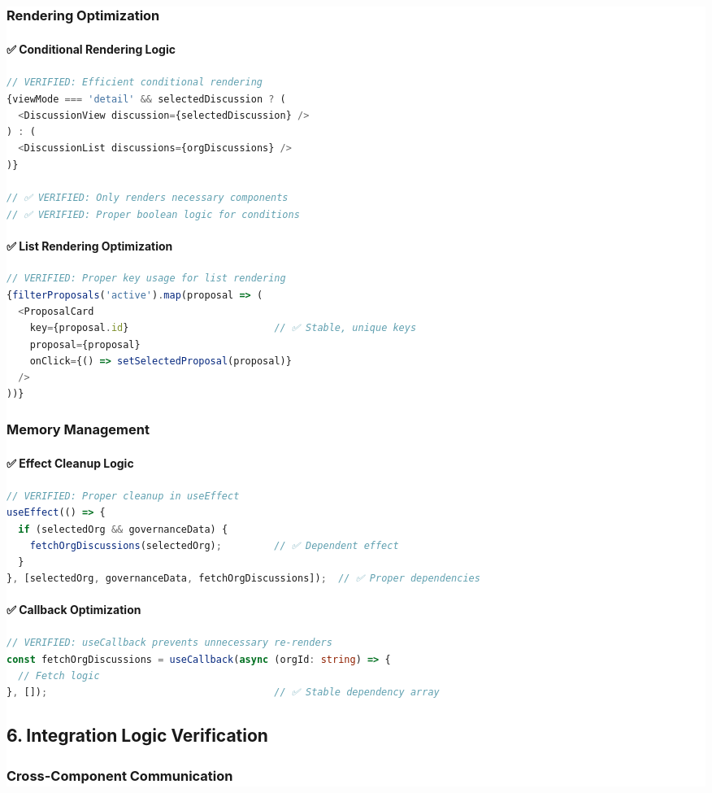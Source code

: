 ### **Rendering Optimization**

#### **✅ Conditional Rendering Logic**
```typescript
// VERIFIED: Efficient conditional rendering
{viewMode === 'detail' && selectedDiscussion ? (
  <DiscussionView discussion={selectedDiscussion} />
) : (
  <DiscussionList discussions={orgDiscussions} />
)}

// ✅ VERIFIED: Only renders necessary components
// ✅ VERIFIED: Proper boolean logic for conditions
```

#### **✅ List Rendering Optimization**
```typescript
// VERIFIED: Proper key usage for list rendering
{filterProposals('active').map(proposal => (
  <ProposalCard 
    key={proposal.id}                         // ✅ Stable, unique keys
    proposal={proposal}
    onClick={() => setSelectedProposal(proposal)}
  />
))}
```

### **Memory Management**

#### **✅ Effect Cleanup Logic**
```typescript
// VERIFIED: Proper cleanup in useEffect
useEffect(() => {
  if (selectedOrg && governanceData) {
    fetchOrgDiscussions(selectedOrg);         // ✅ Dependent effect
  }
}, [selectedOrg, governanceData, fetchOrgDiscussions]);  // ✅ Proper dependencies
```

#### **✅ Callback Optimization**
```typescript
// VERIFIED: useCallback prevents unnecessary re-renders
const fetchOrgDiscussions = useCallback(async (orgId: string) => {
  // Fetch logic
}, []);                                       // ✅ Stable dependency array
```

## 6. Integration Logic Verification

### **Cross-Component Communication**
